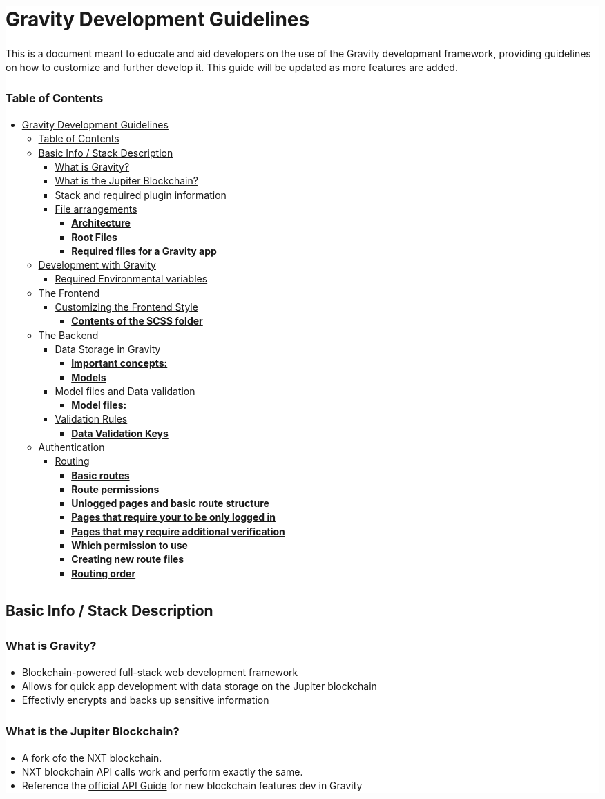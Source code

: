 # Gravity Development Guidelines
This is a document meant to educate and aid developers on the use of the Gravity development framework, providing guidelines on how to customize and further develop it. This guide will be updated as more features are added.

### Table of Contents
- [Gravity Development Guidelines](#gravity-development-guidelines)
    - [Table of Contents](#table-of-contents)
  - [Basic Info / Stack Description](#basic-info--stack-description)
    - [What is Gravity?](#what-is-gravity)
    - [What is the Jupiter Blockchain?](#what-is-the-jupiter-blockchain)
    - [Stack and required plugin information](#stack-and-required-plugin-information)
    - [File arrangements](#file-arrangements)
      - [**Architecture**](#architecture)
      - [**Root Files**](#root-files)
      - [**Required files for a Gravity app**](#required-files-for-a-gravity-app)
  - [Development with Gravity](#development-with-gravity)
    - [Required Environmental variables](#required-environmental-variables)
  - [The Frontend](#the-frontend)
    - [Customizing the Frontend Style](#customizing-the-frontend-style)
      - [**Contents of the SCSS folder**](#contents-of-the-scss-folder)
  - [The Backend](#the-backend)
    - [Data Storage in Gravity](#data-storage-in-gravity)
      - [**Important concepts:**](#important-concepts)
      - [**Models**](#models)
    - [Model files and Data validation](#model-files-and-data-validation)
      - [**Model files:**](#model-files)
    - [Validation Rules](#validation-rules)
      - [**Data Validation Keys**](#data-validation-keys)
  - [Authentication](#authentication)
    - [Routing](#routing)
      - [**Basic routes**](#basic-routes)
      - [**Route permissions**](#route-permissions)
      - [**Unlogged pages and basic route structure**](#unlogged-pages-and-basic-route-structure)
      - [**Pages that require your to be only logged in**](#pages-that-require-your-to-be-only-logged-in)
      - [**Pages that may require additional verification**](#pages-that-may-require-additional-verification)
      - [**Which permission to use**](#which-permission-to-use)
      - [**Creating new route files**](#creating-new-route-files)
      - [**Routing order**](#routing-order)

## Basic Info / Stack Description

### What is Gravity?
* Blockchain-powered full-stack web development framework
* Allows for quick app development with data storage on the Jupiter blockchain
* Effectivly encrypts and backs up sensitive information

### What is the Jupiter Blockchain?
* A fork ofo the NXT blockchain.
* NXT blockchain API calls work and perform exactly the same. 
* Reference the [official API Guide](https://nxtwiki.org/wiki/The_Nxt_API) for new blockchain features dev in Gravity
